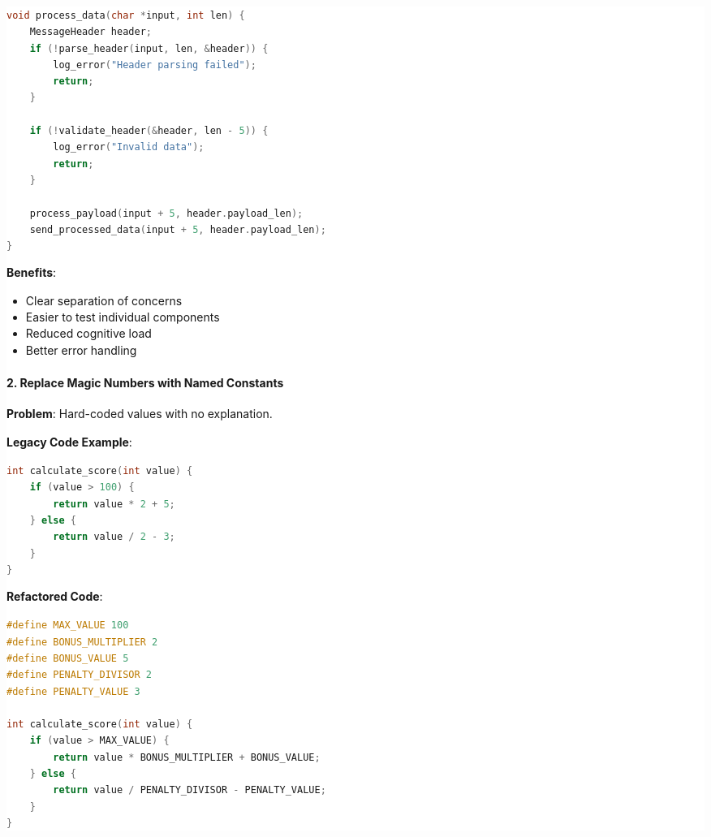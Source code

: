 ```c
void process_data(char *input, int len) {
    MessageHeader header;
    if (!parse_header(input, len, &header)) {
        log_error("Header parsing failed");
        return;
    }
    
    if (!validate_header(&header, len - 5)) {
        log_error("Invalid data");
        return;
    }
    
    process_payload(input + 5, header.payload_len);
    send_processed_data(input + 5, header.payload_len);
}
```

**Benefits**:
- Clear separation of concerns
- Easier to test individual components
- Reduced cognitive load
- Better error handling

#### 2. Replace Magic Numbers with Named Constants

**Problem**: Hard-coded values with no explanation.

**Legacy Code Example**:
```c
int calculate_score(int value) {
    if (value > 100) {
        return value * 2 + 5;
    } else {
        return value / 2 - 3;
    }
}
```

**Refactored Code**:
```c
#define MAX_VALUE 100
#define BONUS_MULTIPLIER 2
#define BONUS_VALUE 5
#define PENALTY_DIVISOR 2
#define PENALTY_VALUE 3

int calculate_score(int value) {
    if (value > MAX_VALUE) {
        return value * BONUS_MULTIPLIER + BONUS_VALUE;
    } else {
        return value / PENALTY_DIVISOR - PENALTY_VALUE;
    }
}
```
